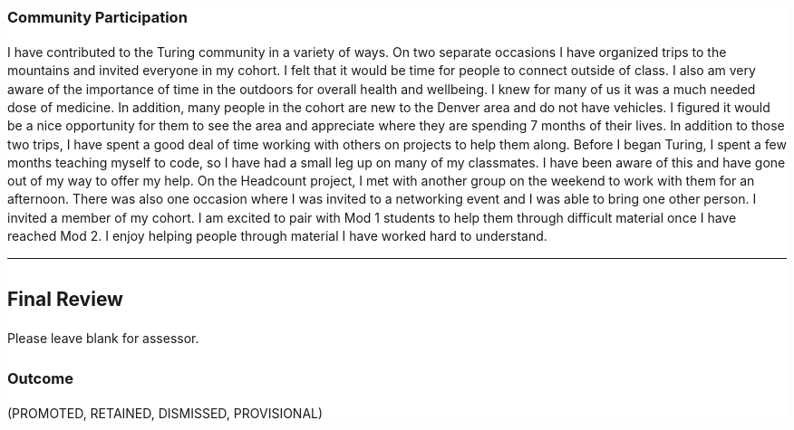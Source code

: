 ### Community Participation

I have contributed to the Turing community in a variety of ways. On two separate occasions I have organized trips to the mountains and invited everyone in my cohort. I felt that it would be time for people to connect outside of class. I also am very aware of the importance of time in the outdoors for overall health and wellbeing. I knew for many of us it was a much needed dose of medicine. In addition, many people in the cohort are new to the Denver area and do not have vehicles. I figured it would be a nice opportunity for them to see the area and appreciate where they are spending 7 months of their lives. In addition to those two trips, I have spent a good deal of time working with others on projects to help them along. Before I began Turing, I spent a few months teaching myself to code, so I have had a small leg up on many of my classmates. I have been aware of this and have gone out of my way to offer my help. On the Headcount project, I met with another group on the weekend to work with them for an afternoon. There was also one occasion where I was invited to a networking event and I was able to bring one other person. I invited a member of my cohort. I am excited to pair with Mod 1 students to help them through difficult material once I have reached Mod 2. I enjoy helping people through material I have worked hard to understand.

-------------------------------------------------------------

## Final Review

Please leave blank for assessor.

### Outcome

(PROMOTED, RETAINED, DISMISSED, PROVISIONAL)
